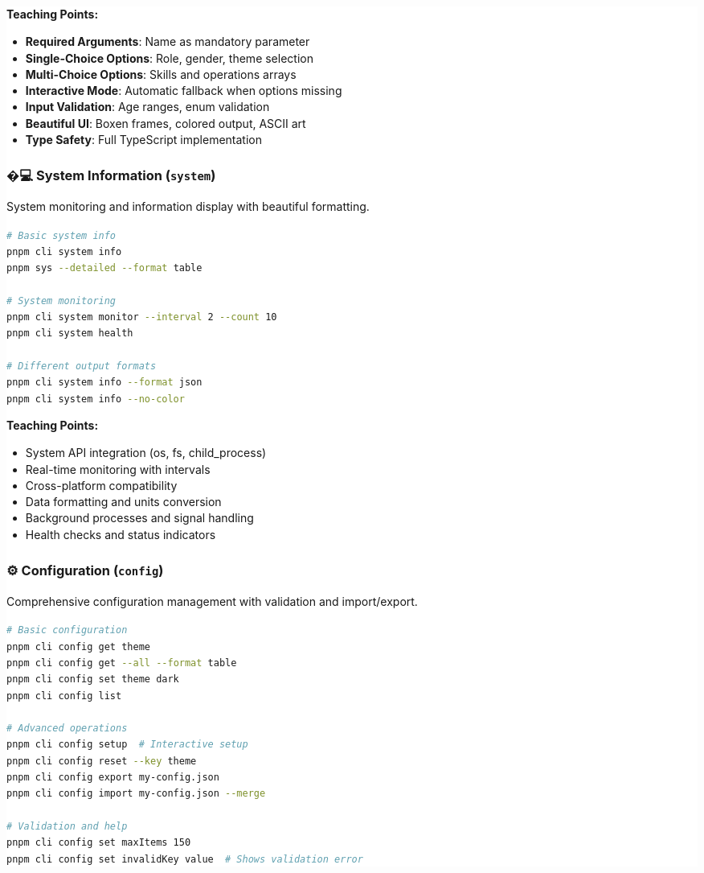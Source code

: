 **Teaching Points:**
- **Required Arguments**: Name as mandatory parameter
- **Single-Choice Options**: Role, gender, theme selection
- **Multi-Choice Options**: Skills and operations arrays
- **Interactive Mode**: Automatic fallback when options missing
- **Input Validation**: Age ranges, enum validation
- **Beautiful UI**: Boxen frames, colored output, ASCII art
- **Type Safety**: Full TypeScript implementation

### �💻 System Information (`system`)

System monitoring and information display with beautiful formatting.

```bash
# Basic system info
pnpm cli system info
pnpm sys --detailed --format table

# System monitoring
pnpm cli system monitor --interval 2 --count 10
pnpm cli system health

# Different output formats
pnpm cli system info --format json
pnpm cli system info --no-color
```

**Teaching Points:**
- System API integration (os, fs, child_process)
- Real-time monitoring with intervals
- Cross-platform compatibility
- Data formatting and units conversion
- Background processes and signal handling
- Health checks and status indicators

### ⚙️ Configuration (`config`)

Comprehensive configuration management with validation and import/export.

```bash
# Basic configuration
pnpm cli config get theme
pnpm cli config get --all --format table
pnpm cli config set theme dark
pnpm cli config list

# Advanced operations
pnpm cli config setup  # Interactive setup
pnpm cli config reset --key theme
pnpm cli config export my-config.json
pnpm cli config import my-config.json --merge

# Validation and help
pnpm cli config set maxItems 150
pnpm cli config set invalidKey value  # Shows validation error
```
